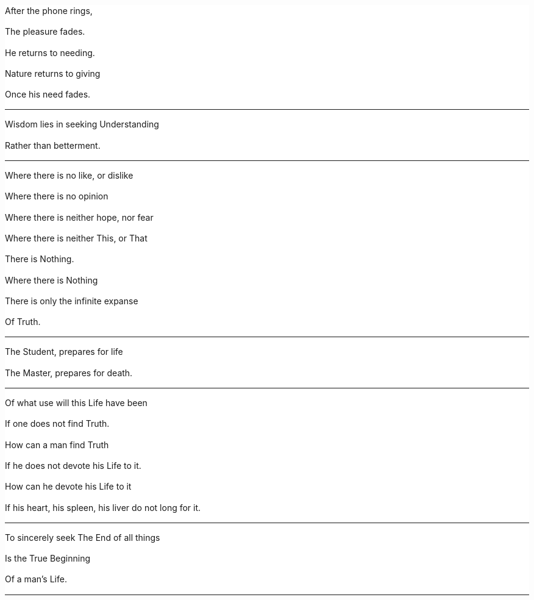 After the phone rings,

The pleasure fades.

He returns to needing.

Nature returns to giving

Once his need fades.

---

Wisdom lies in seeking Understanding

Rather than betterment.

---

Where there is no like, or dislike

Where there is no opinion

Where there is neither hope, nor fear

Where there is neither This, or That

There is Nothing.

Where there is Nothing

There is only the infinite expanse

Of Truth.

---

The Student, prepares for life

The Master, prepares for death.

---

Of what use will this Life have been

If one does not find Truth.

How can a man find Truth

If he does not devote his Life to it.

How can he devote his Life to it

If his heart, his spleen, his liver do not long for it.

---

To sincerely seek The End of all things

Is the True Beginning

Of a man’s Life.

---
